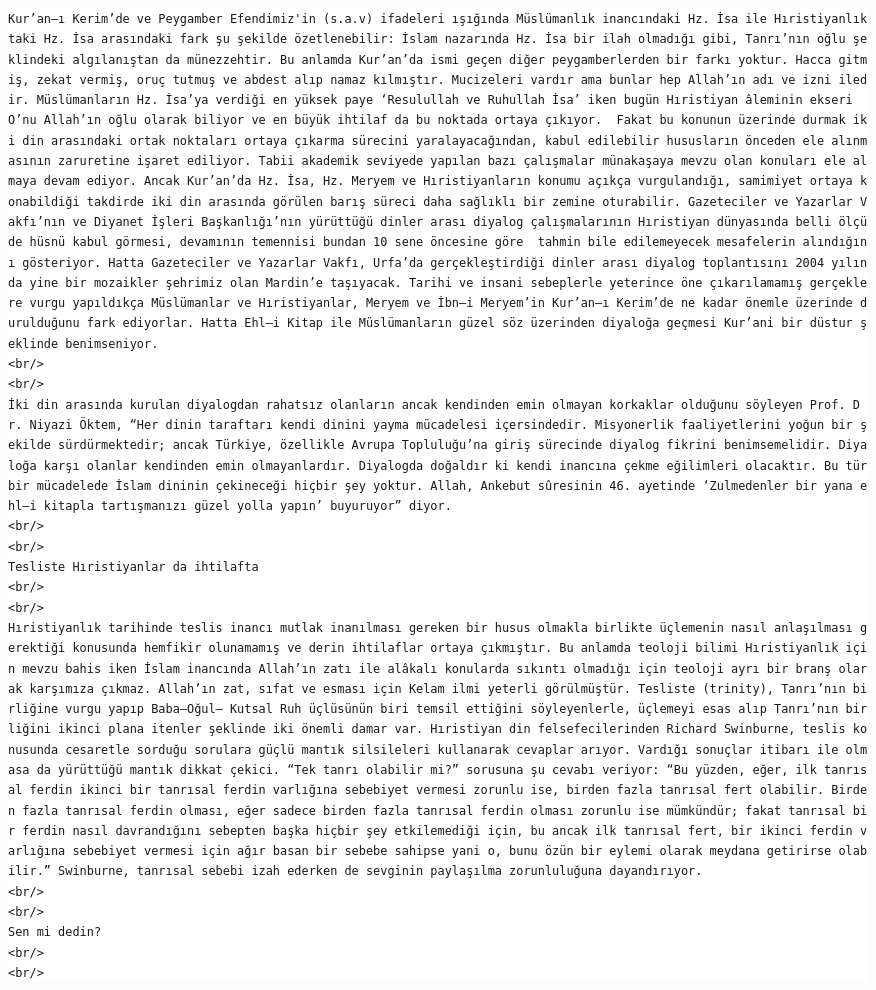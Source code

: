     Kur’an—ı Kerim’de ve Peygamber Efendimiz'in (s.a.v) ifadeleri ışığında Müslümanlık inancındaki Hz. İsa ile Hıristiyanlıktaki Hz. İsa arasındaki fark şu şekilde özetlenebilir: İslam nazarında Hz. İsa bir ilah olmadığı gibi, Tanrı’nın oğlu şeklindeki algılanıştan da münezzehtir. Bu anlamda Kur’an’da ismi geçen diğer peygamberlerden bir farkı yoktur. Hacca gitmiş, zekat vermiş, oruç tutmuş ve abdest alıp namaz kılmıştır. Mucizeleri vardır ama bunlar hep Allah’ın adı ve izni iledir. Müslümanların Hz. İsa’ya verdiği en yüksek paye ‘Resulullah ve Ruhullah İsa’ iken bugün Hıristiyan âleminin ekseri O’nu Allah’ın oğlu olarak biliyor ve en büyük ihtilaf da bu noktada ortaya çıkıyor.  Fakat bu konunun üzerinde durmak iki din arasındaki ortak noktaları ortaya çıkarma sürecini yaralayacağından, kabul edilebilir hususların önceden ele alınmasının zaruretine işaret ediliyor. Tabii akademik seviyede yapılan bazı çalışmalar münakaşaya mevzu olan konuları ele almaya devam ediyor. Ancak Kur’an’da Hz. İsa, Hz. Meryem ve Hıristiyanların konumu açıkça vurgulandığı, samimiyet ortaya konabildiği takdirde iki din arasında görülen barış süreci daha sağlıklı bir zemine oturabilir. Gazeteciler ve Yazarlar Vakfı’nın ve Diyanet İşleri Başkanlığı’nın yürüttüğü dinler arası diyalog çalışmalarının Hıristiyan dünyasında belli ölçüde hüsnü kabul görmesi, devamının temennisi bundan 10 sene öncesine göre  tahmin bile edilemeyecek mesafelerin alındığını gösteriyor. Hatta Gazeteciler ve Yazarlar Vakfı, Urfa’da gerçekleştirdiği dinler arası diyalog toplantısını 2004 yılında yine bir mozaikler şehrimiz olan Mardin’e taşıyacak. Tarihi ve insani sebeplerle yeterince öne çıkarılamamış gerçeklere vurgu yapıldıkça Müslümanlar ve Hıristiyanlar, Meryem ve İbn—i Meryem’in Kur’an—ı Kerim’de ne kadar önemle üzerinde durulduğunu fark ediyorlar. Hatta Ehl—i Kitap ile Müslümanların güzel söz üzerinden diyaloğa geçmesi Kur’ani bir düstur şeklinde benimseniyor.
    <br/>
    <br/>
    İki din arasında kurulan diyalogdan rahatsız olanların ancak kendinden emin olmayan korkaklar olduğunu söyleyen Prof. Dr. Niyazi Öktem, “Her dinin taraftarı kendi dinini yayma mücadelesi içersindedir. Misyonerlik faaliyetlerini yoğun bir şekilde sürdürmektedir; ancak Türkiye, özellikle Avrupa Topluluğu’na giriş sürecinde diyalog fikrini benimsemelidir. Diyaloğa karşı olanlar kendinden emin olmayanlardır. Diyalogda doğaldır ki kendi inancına çekme eğilimleri olacaktır. Bu tür bir mücadelede İslam dininin çekineceği hiçbir şey yoktur. Allah, Ankebut sûresinin 46. ayetinde ‘Zulmedenler bir yana ehl—i kitapla tartışmanızı güzel yolla yapın’ buyuruyor” diyor.
    <br/>
    <br/>
    Tesliste Hıristiyanlar da ihtilafta
    <br/>
    <br/>
    Hıristiyanlık tarihinde teslis inancı mutlak inanılması gereken bir husus olmakla birlikte üçlemenin nasıl anlaşılması gerektiği konusunda hemfikir olunamamış ve derin ihtilaflar ortaya çıkmıştır. Bu anlamda teoloji bilimi Hıristiyanlık için mevzu bahis iken İslam inancında Allah’ın zatı ile alâkalı konularda sıkıntı olmadığı için teoloji ayrı bir branş olarak karşımıza çıkmaz. Allah’ın zat, sıfat ve esması için Kelam ilmi yeterli görülmüştür. Tesliste (trinity), Tanrı’nın birliğine vurgu yapıp Baba—Oğul— Kutsal Ruh üçlüsünün biri temsil ettiğini söyleyenlerle, üçlemeyi esas alıp Tanrı’nın birliğini ikinci plana itenler şeklinde iki önemli damar var. Hıristiyan din felsefecilerinden Richard Swinburne, teslis konusunda cesaretle sorduğu sorulara güçlü mantık silsileleri kullanarak cevaplar arıyor. Vardığı sonuçlar itibarı ile olmasa da yürüttüğü mantık dikkat çekici. “Tek tanrı olabilir mi?” sorusuna şu cevabı veriyor: “Bu yüzden, eğer, ilk tanrısal ferdin ikinci bir tanrısal ferdin varlığına sebebiyet vermesi zorunlu ise, birden fazla tanrısal fert olabilir. Birden fazla tanrısal ferdin olması, eğer sadece birden fazla tanrısal ferdin olması zorunlu ise mümkündür; fakat tanrısal bir ferdin nasıl davrandığını sebepten başka hiçbir şey etkilemediği için, bu ancak ilk tanrısal fert, bir ikinci ferdin varlığına sebebiyet vermesi için ağır basan bir sebebe sahipse yani o, bunu özün bir eylemi olarak meydana getirirse olabilir.” Swinburne, tanrısal sebebi izah ederken de sevginin paylaşılma zorunluluğuna dayandırıyor.
    <br/>
    <br/>
    Sen mi dedin?
    <br/>
    <br/>